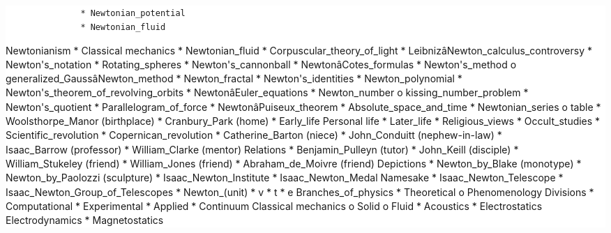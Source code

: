                    * Newtonian_potential
                   * Newtonian_fluid
Newtonianism       * Classical mechanics
                   * Newtonian_fluid
                   * Corpuscular_theory_of_light
                   * LeibnizâNewton_calculus_controversy
                   * Newton's_notation
                   * Rotating_spheres
                   * Newton's_cannonball
                   * NewtonâCotes_formulas
                   * Newton's_method
                         o generalized_GaussâNewton_method
                   * Newton_fractal
                   * Newton's_identities
                   * Newton_polynomial
                   * Newton's_theorem_of_revolving_orbits
                   * NewtonâEuler_equations
                   * Newton_number
                         o kissing_number_problem
                   * Newton's_quotient
                   * Parallelogram_of_force
                   * NewtonâPuiseux_theorem
                   * Absolute_space_and_time
                   * Newtonian_series
                         o table
                   * Woolsthorpe_Manor (birthplace)
                   * Cranbury_Park (home)
                   * Early_life
Personal life      * Later_life
                   * Religious_views
                   * Occult_studies
                   * Scientific_revolution
                   * Copernican_revolution
                   * Catherine_Barton (niece)
                   * John_Conduitt (nephew-in-law)
                   * Isaac_Barrow (professor)
                   * William_Clarke (mentor)
Relations          * Benjamin_Pulleyn (tutor)
                   * John_Keill (disciple)
                   * William_Stukeley (friend)
                   * William_Jones (friend)
                   * Abraham_de_Moivre (friend)
Depictions         * Newton_by_Blake (monotype)
                   * Newton_by_Paolozzi (sculpture)
                   * Isaac_Newton_Institute
                   * Isaac_Newton_Medal
Namesake           * Isaac_Newton_Telescope
                   * Isaac_Newton_Group_of_Telescopes
                   * Newton_(unit)
    * v
    * t
    * e
Branches_of_physics
                      * Theoretical
                            o Phenomenology
Divisions             * Computational
                      * Experimental
                      * Applied
                                            * Continuum
                  Classical mechanics             o Solid
                                                  o Fluid
                                            * Acoustics
                                            * Electrostatics
                  Electrodynamics           * Magnetostatics